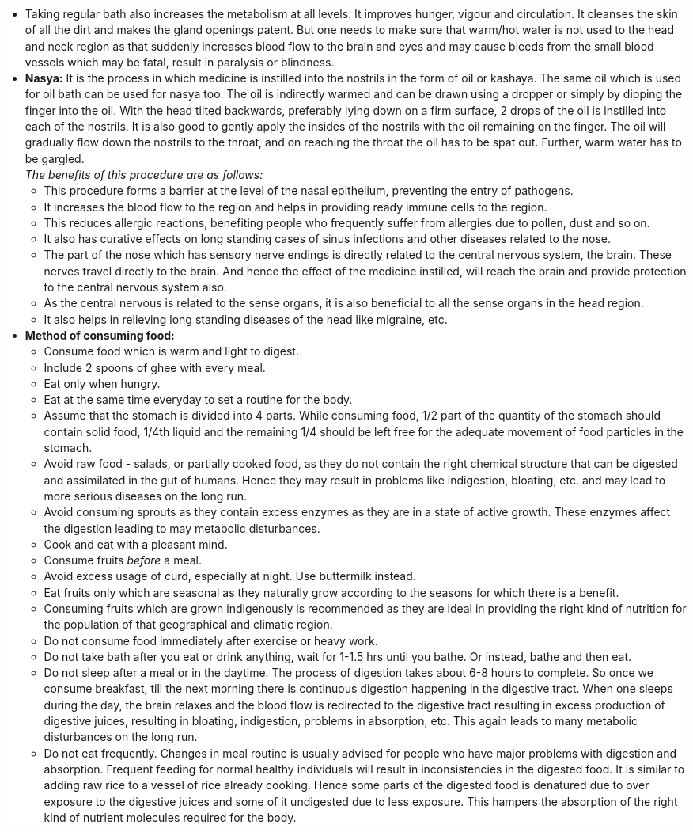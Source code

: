 * Taking regular bath also increases the metabolism at all levels. It improves hunger, vigour and circulation. It cleanses the skin of all the dirt and makes the gland openings patent. But one needs to make sure that warm/hot water is not used to the head and neck region as that suddenly increases blood flow to the brain and eyes and may cause bleeds from the small blood vessels which may be fatal, result in paralysis or blindness.
* **Nasya:** It is the process in which medicine is instilled into the nostrils in the form of oil or kashaya. The same oil which is used for oil bath can be used for nasya too. The oil is indirectly warmed and can be drawn using a dropper or simply by dipping the finger into the oil. With the head tilted backwards, preferably lying down on a firm surface, 2 drops of the oil is instilled into each of the nostrils. It is also good to gently apply the insides of the nostrils with the oil remaining on the finger. The oil will gradually flow down the nostrils to the throat, and on reaching the throat the oil has to be spat out. Further, warm water has to be gargled.  
  _The benefits of this procedure are as follows:_
  * This procedure forms a barrier at the level of the nasal epithelium, preventing the entry of pathogens.
  * It increases the blood flow to the region and helps in providing ready immune cells to the region.
  * This reduces allergic reactions, benefiting people who frequently suffer from allergies due to pollen, dust and so on.
  * It also has curative effects on long standing cases of sinus infections and other diseases related to the  nose.
  * The part of the nose which has sensory nerve endings is directly related to the central nervous system, the brain. These nerves travel directly to the brain. And hence the effect of the medicine instilled, will reach the brain and provide protection to the central nervous system also.
  * As the central nervous is related to the sense organs, it is also beneficial to all the sense organs in the head region.
  * It also helps in relieving long standing diseases of the  head like migraine, etc.
* **Method of consuming food:**
  * Consume food which is warm and light to digest.
  * Include 2 spoons of ghee with every meal.
  * Eat only when hungry.
  * Eat at the same time everyday to set a routine for the body.
  * Assume that the stomach is divided into 4 parts. While consuming food, 1/2 part of the quantity of the stomach should contain solid food, 1/4th liquid and  the remaining 1/4 should be left free for the adequate movement of food particles in the stomach.
  * Avoid raw food - salads, or partially cooked food, as they do not contain the right chemical structure that can be digested and assimilated in the gut of humans. Hence they may result in problems like indigestion, bloating, etc. and may lead to more serious diseases on the long run.
  * Avoid consuming sprouts as they contain excess enzymes as they are in a state of active growth. These enzymes affect the digestion leading to may metabolic disturbances.
  * Cook and eat with a pleasant mind.
  * Consume fruits _before_ a meal.
  * Avoid excess usage of curd, especially at night. Use buttermilk instead.
  * Eat fruits only which are seasonal as they naturally grow according to the seasons for which there is a benefit.
  * Consuming fruits which are grown indigenously is recommended as they are ideal in providing the right kind of nutrition for the population of that geographical and climatic region.
  * Do not consume food immediately after exercise or heavy work.
  * Do not take bath after you eat or drink anything, wait for 1-1.5 hrs until you bathe. Or instead, bathe and then eat.
  * Do not sleep after a meal or in the daytime. The process of digestion takes about 6-8 hours to complete. So once we consume breakfast, till the next morning there is continuous digestion happening in the digestive tract. When one sleeps during the day, the brain relaxes and the blood flow is redirected to the digestive tract resulting in excess production of digestive juices, resulting in bloating, indigestion, problems in absorption, etc. This again leads to many metabolic disturbances on the long run.
  * Do not eat frequently. Changes in meal routine is usually advised for people who have major problems with digestion and absorption. Frequent feeding for normal healthy individuals will result in inconsistencies in the digested food. It is similar to adding raw rice to a vessel of rice already cooking. Hence some parts of the digested food is denatured due to over exposure to the digestive juices and some of it undigested due to less exposure. This hampers the absorption of the right kind of nutrient molecules required for the body.